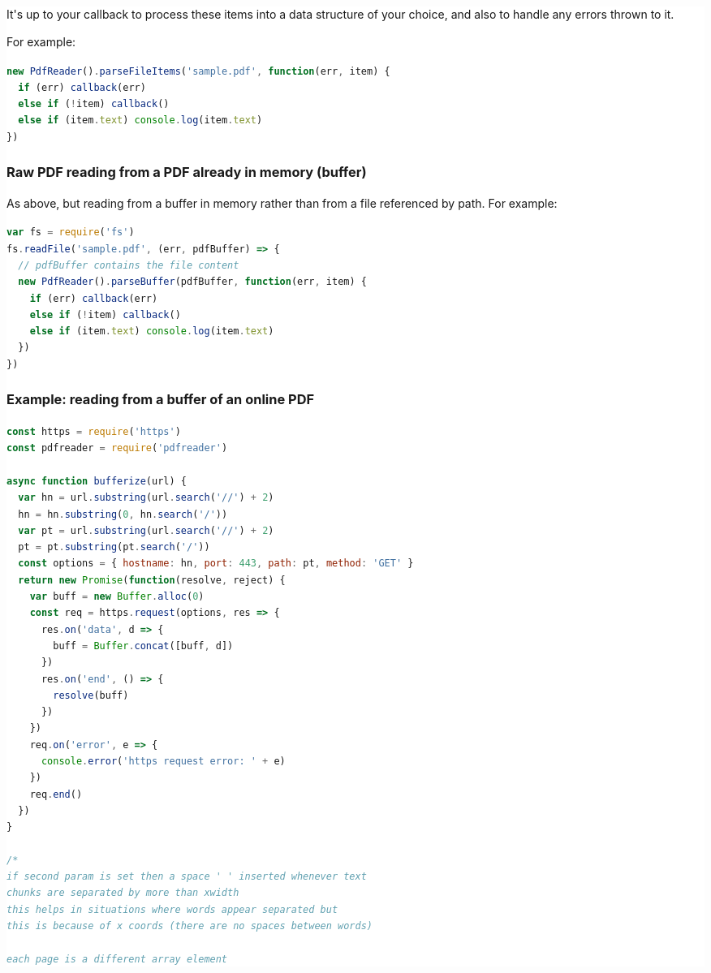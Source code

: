 It's up to your callback to process these items into a data structure of your choice, and also to handle any errors thrown to it.

For example:

```javascript
new PdfReader().parseFileItems('sample.pdf', function(err, item) {
  if (err) callback(err)
  else if (!item) callback()
  else if (item.text) console.log(item.text)
})
```

### Raw PDF reading from a PDF already in memory (buffer)

As above, but reading from a buffer in memory rather than from a file referenced by path. For example:

```javascript
var fs = require('fs')
fs.readFile('sample.pdf', (err, pdfBuffer) => {
  // pdfBuffer contains the file content
  new PdfReader().parseBuffer(pdfBuffer, function(err, item) {
    if (err) callback(err)
    else if (!item) callback()
    else if (item.text) console.log(item.text)
  })
})
```

### Example: reading from a buffer of an online PDF

```javascript
const https = require('https')
const pdfreader = require('pdfreader')

async function bufferize(url) {
  var hn = url.substring(url.search('//') + 2)
  hn = hn.substring(0, hn.search('/'))
  var pt = url.substring(url.search('//') + 2)
  pt = pt.substring(pt.search('/'))
  const options = { hostname: hn, port: 443, path: pt, method: 'GET' }
  return new Promise(function(resolve, reject) {
    var buff = new Buffer.alloc(0)
    const req = https.request(options, res => {
      res.on('data', d => {
        buff = Buffer.concat([buff, d])
      })
      res.on('end', () => {
        resolve(buff)
      })
    })
    req.on('error', e => {
      console.error('https request error: ' + e)
    })
    req.end()
  })
}

/*
if second param is set then a space ' ' inserted whenever text
chunks are separated by more than xwidth
this helps in situations where words appear separated but
this is because of x coords (there are no spaces between words)

each page is a different array element
```